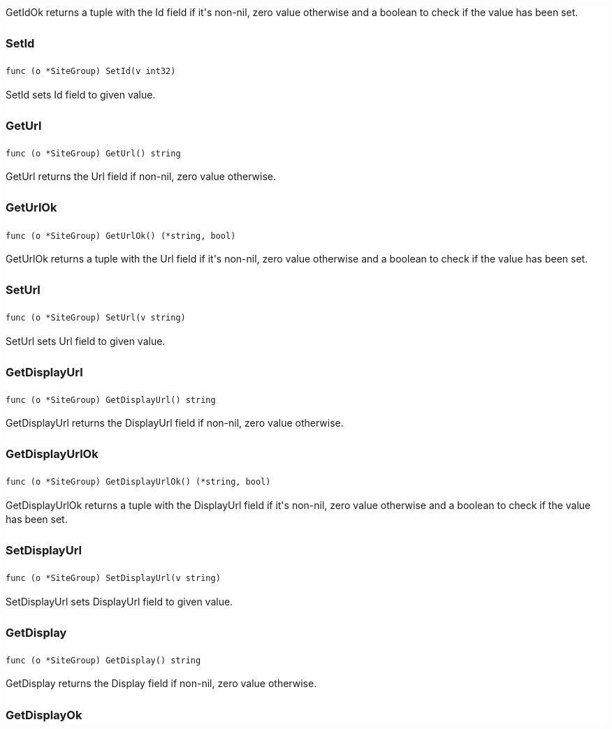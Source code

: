 GetIdOk returns a tuple with the Id field if it's non-nil, zero value otherwise
and a boolean to check if the value has been set.

### SetId

`func (o *SiteGroup) SetId(v int32)`

SetId sets Id field to given value.


### GetUrl

`func (o *SiteGroup) GetUrl() string`

GetUrl returns the Url field if non-nil, zero value otherwise.

### GetUrlOk

`func (o *SiteGroup) GetUrlOk() (*string, bool)`

GetUrlOk returns a tuple with the Url field if it's non-nil, zero value otherwise
and a boolean to check if the value has been set.

### SetUrl

`func (o *SiteGroup) SetUrl(v string)`

SetUrl sets Url field to given value.


### GetDisplayUrl

`func (o *SiteGroup) GetDisplayUrl() string`

GetDisplayUrl returns the DisplayUrl field if non-nil, zero value otherwise.

### GetDisplayUrlOk

`func (o *SiteGroup) GetDisplayUrlOk() (*string, bool)`

GetDisplayUrlOk returns a tuple with the DisplayUrl field if it's non-nil, zero value otherwise
and a boolean to check if the value has been set.

### SetDisplayUrl

`func (o *SiteGroup) SetDisplayUrl(v string)`

SetDisplayUrl sets DisplayUrl field to given value.


### GetDisplay

`func (o *SiteGroup) GetDisplay() string`

GetDisplay returns the Display field if non-nil, zero value otherwise.

### GetDisplayOk
